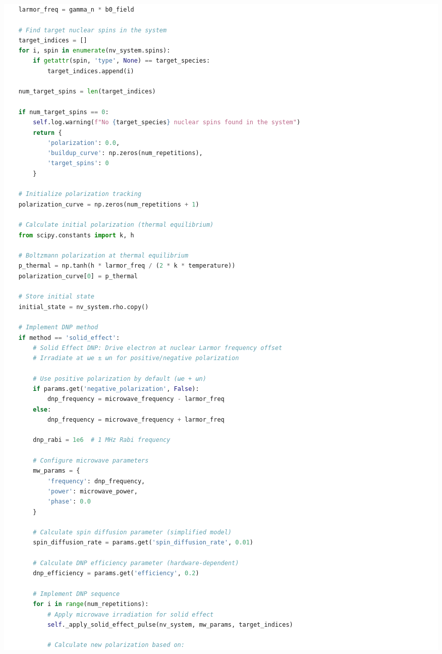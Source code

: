 ```python
    larmor_freq = gamma_n * b0_field
    
    # Find target nuclear spins in the system
    target_indices = []
    for i, spin in enumerate(nv_system.spins):
        if getattr(spin, 'type', None) == target_species:
            target_indices.append(i)
    
    num_target_spins = len(target_indices)
    
    if num_target_spins == 0:
        self.log.warning(f"No {target_species} nuclear spins found in the system")
        return {
            'polarization': 0.0,
            'buildup_curve': np.zeros(num_repetitions),
            'target_spins': 0
        }
    
    # Initialize polarization tracking
    polarization_curve = np.zeros(num_repetitions + 1)
    
    # Calculate initial polarization (thermal equilibrium)
    from scipy.constants import k, h
    
    # Boltzmann polarization at thermal equilibrium
    p_thermal = np.tanh(h * larmor_freq / (2 * k * temperature))
    polarization_curve[0] = p_thermal
    
    # Store initial state
    initial_state = nv_system.rho.copy()
    
    # Implement DNP method
    if method == 'solid_effect':
        # Solid Effect DNP: Drive electron at nuclear Larmor frequency offset
        # Irradiate at ωe ± ωn for positive/negative polarization
        
        # Use positive polarization by default (ωe + ωn)
        if params.get('negative_polarization', False):
            dnp_frequency = microwave_frequency - larmor_freq
        else:
            dnp_frequency = microwave_frequency + larmor_freq
            
        dnp_rabi = 1e6  # 1 MHz Rabi frequency
        
        # Configure microwave parameters
        mw_params = {
            'frequency': dnp_frequency,
            'power': microwave_power,
            'phase': 0.0
        }
        
        # Calculate spin diffusion parameter (simplified model)
        spin_diffusion_rate = params.get('spin_diffusion_rate', 0.01)
        
        # Calculate DNP efficiency parameter (hardware-dependent)
        dnp_efficiency = params.get('efficiency', 0.2)
        
        # Implement DNP sequence
        for i in range(num_repetitions):
            # Apply microwave irradiation for solid effect
            self._apply_solid_effect_pulse(nv_system, mw_params, target_indices)
            
            # Calculate new polarization based on:
```